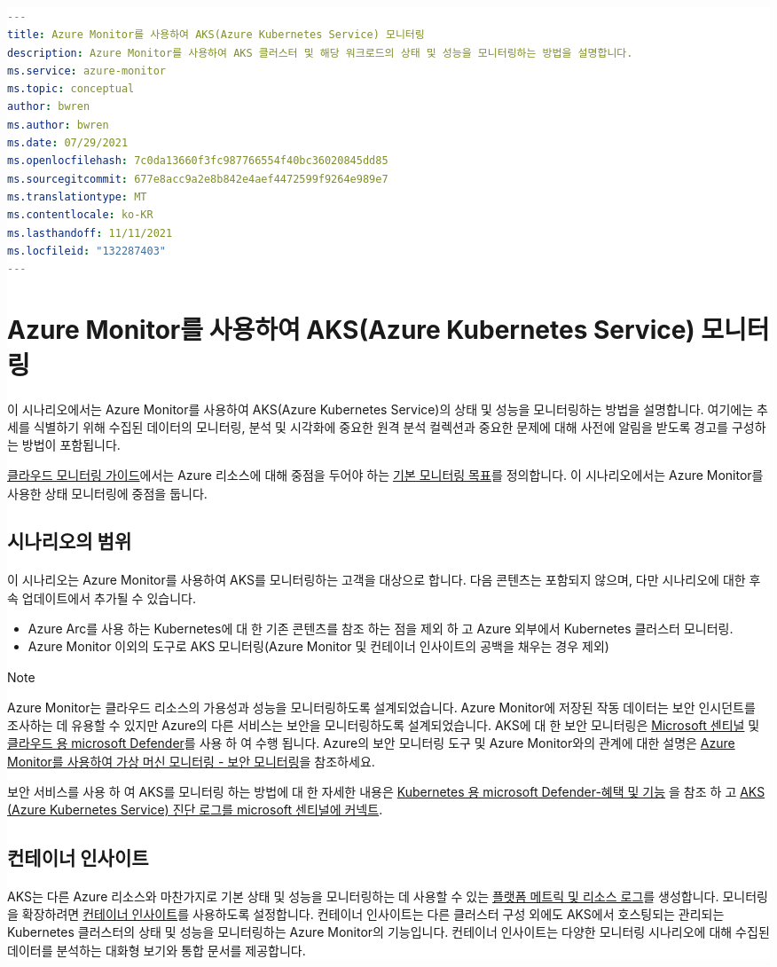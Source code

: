 ```yaml
---
title: Azure Monitor를 사용하여 AKS(Azure Kubernetes Service) 모니터링
description: Azure Monitor를 사용하여 AKS 클러스터 및 해당 워크로드의 상태 및 성능을 모니터링하는 방법을 설명합니다.
ms.service: azure-monitor
ms.topic: conceptual
author: bwren
ms.author: bwren
ms.date: 07/29/2021
ms.openlocfilehash: 7c0da13660f3fc987766554f40bc36020845dd85
ms.sourcegitcommit: 677e8acc9a2e8b842e4aef4472599f9264e989e7
ms.translationtype: MT
ms.contentlocale: ko-KR
ms.lasthandoff: 11/11/2021
ms.locfileid: "132287403"
---
```

# <a name="monitoring-azure-kubernetes-service-aks-with-azure-monitor"></a>Azure Monitor를 사용하여 AKS(Azure Kubernetes Service) 모니터링
이 시나리오에서는 Azure Monitor를 사용하여 AKS(Azure Kubernetes Service)의 상태 및 성능을 모니터링하는 방법을 설명합니다. 여기에는 추세를 식별하기 위해 수집된 데이터의 모니터링, 분석 및 시각화에 중요한 원격 분석 컬렉션과 중요한 문제에 대해 사전에 알림을 받도록 경고를 구성하는 방법이 포함됩니다.

[클라우드 모니터링 가이드](/azure/cloud-adoption-framework/manage/monitor/)에서는 Azure 리소스에 대해 중점을 두어야 하는 [기본 모니터링 목표](/azure/cloud-adoption-framework/strategy/monitoring-strategy#formulate-monitoring-requirements)를 정의합니다. 이 시나리오에서는 Azure Monitor를 사용한 상태 모니터링에 중점을 둡니다.

## <a name="scope-of-the-scenario"></a>시나리오의 범위
이 시나리오는 Azure Monitor를 사용하여 AKS를 모니터링하는 고객을 대상으로 합니다. 다음 콘텐츠는 포함되지 않으며, 다만 시나리오에 대한 후속 업데이트에서 추가될 수 있습니다.

- Azure Arc를 사용 하는 Kubernetes에 대 한 기존 콘텐츠를 참조 하는 점을 제외 하 고 Azure 외부에서 Kubernetes 클러스터 모니터링. 
- Azure Monitor 이외의 도구로 AKS 모니터링(Azure Monitor 및 컨테이너 인사이트의 공백을 채우는 경우 제외)

> [!NOTE]
> Azure Monitor는 클라우드 리소스의 가용성과 성능을 모니터링하도록 설계되었습니다. Azure Monitor에 저장된 작동 데이터는 보안 인시던트를 조사하는 데 유용할 수 있지만 Azure의 다른 서비스는 보안을 모니터링하도록 설계되었습니다. AKS에 대 한 보안 모니터링은 [Microsoft 센티널](../sentinel/overview.md) 및 [클라우드 용 microsoft Defender](../security-center/security-center-introduction.md)를 사용 하 여 수행 됩니다. Azure의 보안 모니터링 도구 및 Azure Monitor와의 관계에 대한 설명은 [Azure Monitor를 사용하여 가상 머신 모니터링 - 보안 모니터링](../azure-monitor/vm/monitor-virtual-machine-security.md)을 참조하세요.
>
> 보안 서비스를 사용 하 여 AKS를 모니터링 하는 방법에 대 한 자세한 내용은 [Kubernetes 용 microsoft Defender-혜택 및 기능](../security-center/defender-for-kubernetes-introduction.md) 을 참조 하 고 [AKS (Azure Kubernetes Service) 진단 로그를 microsoft 센티널에 커넥트](../sentinel/data-connectors-reference.md#azure-kubernetes-service-aks).
## <a name="container-insights"></a>컨테이너 인사이트
AKS는 다른 Azure 리소스와 마찬가지로 기본 상태 및 성능을 모니터링하는 데 사용할 수 있는 [플랫폼 메트릭 및 리소스 로그](monitor-aks-reference.md)를 생성합니다. 모니터링을 확장하려면 [컨테이너 인사이트](../azure-monitor/containers/container-insights-overview.md)를 사용하도록 설정합니다. 컨테이너 인사이트는 다른 클러스터 구성 외에도 AKS에서 호스팅되는 관리되는 Kubernetes 클러스터의 상태 및 성능을 모니터링하는 Azure Monitor의 기능입니다. 컨테이너 인사이트는 다양한 모니터링 시나리오에 대해 수집된 데이터를 분석하는 대화형 보기와 통합 문서를 제공합니다. 
